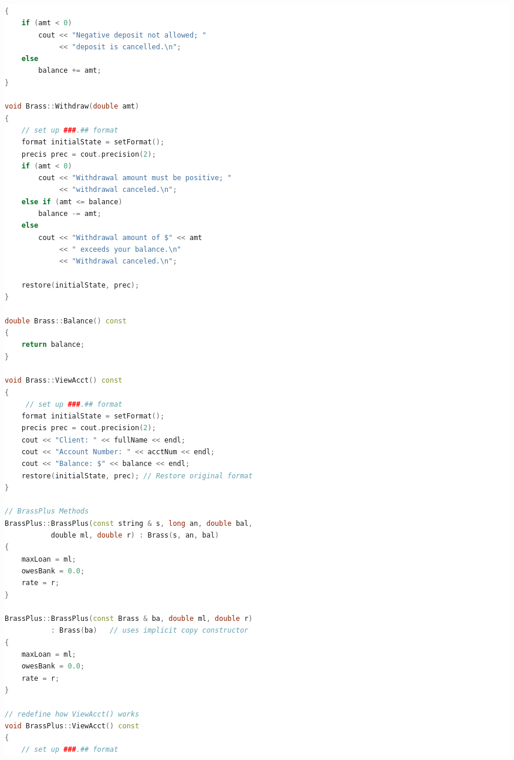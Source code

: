 ```cpp
{
    if (amt < 0)
        cout << "Negative deposit not allowed; "
             << "deposit is cancelled.\n";
    else
        balance += amt;
}

void Brass::Withdraw(double amt)
{
    // set up ###.## format
    format initialState = setFormat();
    precis prec = cout.precision(2);
    if (amt < 0)
        cout << "Withdrawal amount must be positive; "
             << "withdrawal canceled.\n";
    else if (amt <= balance)
        balance -= amt;
    else
        cout << "Withdrawal amount of $" << amt
             << " exceeds your balance.\n"
             << "Withdrawal canceled.\n";

    restore(initialState, prec);
}

double Brass::Balance() const
{
    return balance;
}

void Brass::ViewAcct() const
{
     // set up ###.## format
    format initialState = setFormat();
    precis prec = cout.precision(2);
    cout << "Client: " << fullName << endl;
    cout << "Account Number: " << acctNum << endl;
    cout << "Balance: $" << balance << endl;
    restore(initialState, prec); // Restore original format
}

// BrassPlus Methods
BrassPlus::BrassPlus(const string & s, long an, double bal,
           double ml, double r) : Brass(s, an, bal)
{
    maxLoan = ml;
    owesBank = 0.0;
    rate = r;
}

BrassPlus::BrassPlus(const Brass & ba, double ml, double r)
           : Brass(ba)   // uses implicit copy constructor
{
    maxLoan = ml;
    owesBank = 0.0;
    rate = r;
}

// redefine how ViewAcct() works
void BrassPlus::ViewAcct() const
{
    // set up ###.## format
```